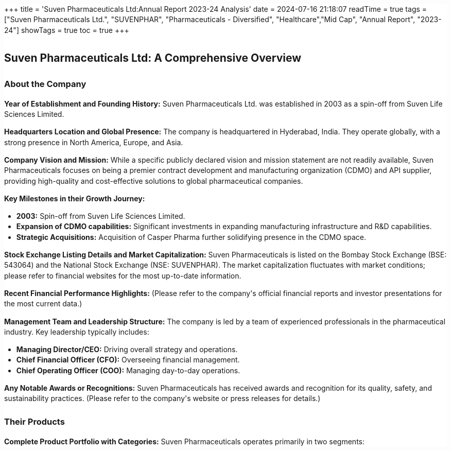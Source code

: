 +++
title = 'Suven Pharmaceuticals Ltd:Annual Report 2023-24 Analysis'
date = 2024-07-16 21:18:07
readTime = true
tags = ["Suven Pharmaceuticals Ltd.", "SUVENPHAR", "Pharmaceuticals - Diversified", "Healthcare","Mid Cap", "Annual Report", "2023-24"]
showTags = true
toc = true
+++

## Suven Pharmaceuticals Ltd: A Comprehensive Overview

### About the Company

**Year of Establishment and Founding History:** Suven Pharmaceuticals Ltd. was established in 2003 as a spin-off from Suven Life Sciences Limited.

**Headquarters Location and Global Presence:** The company is headquartered in Hyderabad, India. They operate globally, with a strong presence in North America, Europe, and Asia.

**Company Vision and Mission:** While a specific publicly declared vision and mission statement are not readily available, Suven Pharmaceuticals focuses on being a premier contract development and manufacturing organization (CDMO) and API supplier, providing high-quality and cost-effective solutions to global pharmaceutical companies.

**Key Milestones in their Growth Journey:**

*   **2003:** Spin-off from Suven Life Sciences Limited.
*   **Expansion of CDMO capabilities:** Significant investments in expanding manufacturing infrastructure and R&D capabilities.
*   **Strategic Acquisitions:** Acquisition of Casper Pharma further solidifying presence in the CDMO space.

**Stock Exchange Listing Details and Market Capitalization:** Suven Pharmaceuticals is listed on the Bombay Stock Exchange (BSE: 543064) and the National Stock Exchange (NSE: SUVENPHAR). The market capitalization fluctuates with market conditions; please refer to financial websites for the most up-to-date information.

**Recent Financial Performance Highlights:** (Please refer to the company's official financial reports and investor presentations for the most current data.)

**Management Team and Leadership Structure:** The company is led by a team of experienced professionals in the pharmaceutical industry. Key leadership typically includes:

*   **Managing Director/CEO:** Driving overall strategy and operations.
*   **Chief Financial Officer (CFO):** Overseeing financial management.
*   **Chief Operating Officer (COO):** Managing day-to-day operations.

**Any Notable Awards or Recognitions:** Suven Pharmaceuticals has received awards and recognition for its quality, safety, and sustainability practices. (Please refer to the company's website or press releases for details.)

### Their Products

**Complete Product Portfolio with Categories:** Suven Pharmaceuticals operates primarily in two segments:
